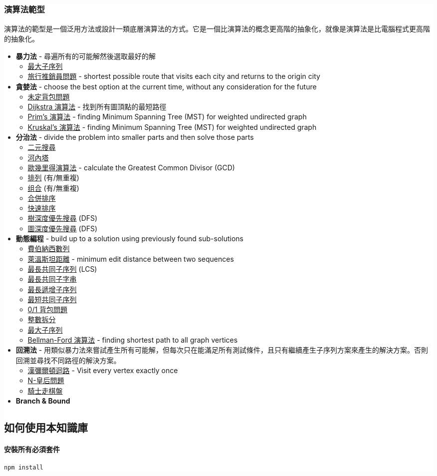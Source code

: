 ### 演算法範型

演算法的範型是一個泛用方法或設計一類底層演算法的方式。它是一個比演算法的概念更高階的抽象化，就像是演算法是比電腦程式更高階的抽象化。

- **暴力法** - 尋遍所有的可能解然後選取最好的解
  - [最大子序列](src/algorithms/sets/maximum-subarray)
  - [旅行推銷員問題](src/algorithms/graph/travelling-salesman) - shortest possible route that visits each city and returns to the origin city
- **貪婪法** - choose the best option at the current time, without any consideration for the future
  - [未定背包問題](src/algorithms/sets/knapsack-problem)
  - [Dijkstra 演算法](src/algorithms/graph/dijkstra) - 找到所有圖頂點的最短路徑
  - [Prim’s 演算法](src/algorithms/graph/prim) - finding Minimum Spanning Tree (MST) for weighted undirected graph
  - [Kruskal’s 演算法](src/algorithms/graph/kruskal) - finding Minimum Spanning Tree (MST) for weighted undirected graph
- **分治法** - divide the problem into smaller parts and then solve those parts
  - [二元搜尋](src/algorithms/search/binary-search)
  - [河內塔](src/algorithms/uncategorized/hanoi-tower)
  - [歐幾里得演算法](src/algorithms/math/euclidean-algorithm) - calculate the Greatest Common Divisor (GCD)
  - [排列](src/algorithms/sets/permutations) (有/無重複)
  - [组合](src/algorithms/sets/combinations) (有/無重複)
  - [合併排序](src/algorithms/sorting/merge-sort)
  - [快速排序](src/algorithms/sorting/quick-sort)
  - [樹深度優先搜尋](src/algorithms/tree/depth-first-search) (DFS)
  - [圖深度優先搜尋](src/algorithms/graph/depth-first-search) (DFS)
- **動態編程** - build up to a solution using previously found sub-solutions
  - [費伯納西數列](src/algorithms/math/fibonacci)
  - [萊溫斯坦距離](src/algorithms/string/levenshtein-distance) - minimum edit distance between two sequences
  - [最長共同子序列](src/algorithms/sets/longest-common-subsequence) (LCS)
  - [最長共同子字串](src/algorithms/string/longest-common-substring)
  - [最長遞增子序列](src/algorithms/sets/longest-increasing-subsequence)
  - [最短共同子序列](src/algorithms/sets/shortest-common-supersequence)
  - [0/1 背包問題](src/algorithms/sets/knapsack-problem)
  - [整數拆分](src/algorithms/math/integer-partition)
  - [最大子序列](src/algorithms/sets/maximum-subarray)
  - [Bellman-Ford 演算法](src/algorithms/graph/bellman-ford) - finding shortest path to all graph vertices
- **回溯法** - 用類似暴力法來嘗試產生所有可能解，但每次只在能滿足所有測試條件，且只有繼續產生子序列方案來產生的解決方案。否則回溯並尋找不同路徑的解決方案。
  - [漢彌爾頓迴路](src/algorithms/graph/hamiltonian-cycle) - Visit every vertex exactly once
  - [N-皇后問題](src/algorithms/uncategorized/n-queens)
  - [騎士走棋盤](src/algorithms/uncategorized/knight-tour)
- **Branch & Bound**

## 如何使用本知識庫

**安裝所有必須套件**

```
npm install
```
